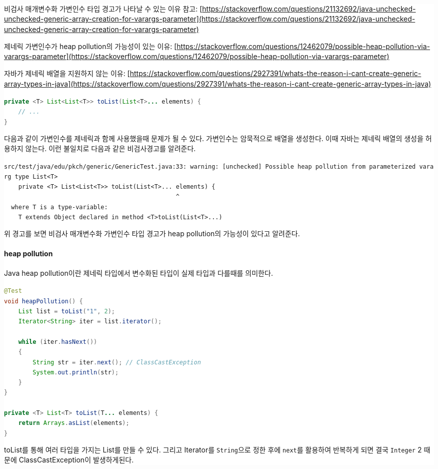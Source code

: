 비검사 매개변수화 가변인수 타입 경고가 나타날 수 있는 이유 참고: [https://stackoverflow.com/questions/21132692/java-unchecked-unchecked-generic-array-creation-for-varargs-parameter](https://stackoverflow.com/questions/21132692/java-unchecked-unchecked-generic-array-creation-for-varargs-parameter)

제네릭 가변인수가 heap pollution의 가능성이 있는 이유: [https://stackoverflow.com/questions/12462079/possible-heap-pollution-via-varargs-parameter](https://stackoverflow.com/questions/12462079/possible-heap-pollution-via-varargs-parameter)

자바가 제네릭 배열을 지원하지 않는 이유: [https://stackoverflow.com/questions/2927391/whats-the-reason-i-cant-create-generic-array-types-in-java](https://stackoverflow.com/questions/2927391/whats-the-reason-i-cant-create-generic-array-types-in-java)

```java
private <T> List<List<T>> toList(List<T>... elements) {
    // ...
}
```

다음과 같이 가변인수를 제네릭과 함께 사용했을때 문제가 될 수 있다.
가변인수는 암묵적으로 배열을 생성한다. 이때 자바는 제네릭 배열의 생성을 허용하지 않는다. 이런 불일치로 다음과 같은 비검사경고를 알려준다.

```
src/test/java/edu/pkch/generic/GenericTest.java:33: warning: [unchecked] Possible heap pollution from parameterized vararg type List<T>
    private <T> List<List<T>> toList(List<T>... elements) {
                                                ^
  where T is a type-variable:
    T extends Object declared in method <T>toList(List<T>...)
```

위 경고를 보면 비검사 매개변수화 가변인수 타입 경고가 heap pollution의 가능성이 있다고 알려준다.

#### heap pollution

Java heap pollution이란 제네릭 타입에서 변수화된 타입이 실제 타입과 다를때를 의미한다.

```java
@Test
void heapPollution() {
    List list = toList("1", 2);
    Iterator<String> iter = list.iterator();

    while (iter.hasNext())
    {
        String str = iter.next(); // ClassCastException
        System.out.println(str);
    }
}

private <T> List<T> toList(T... elements) {
    return Arrays.asList(elements);
}
```

toList를 통해 여러 타입을 가지는 List를 만들 수 있다. 그리고 Iterator를 `String`으로 정한 후에 `next`를 활용하여 반복하게 되면 결국 `Integer` 2 때문에 ClassCastException이 발생하게된다.
